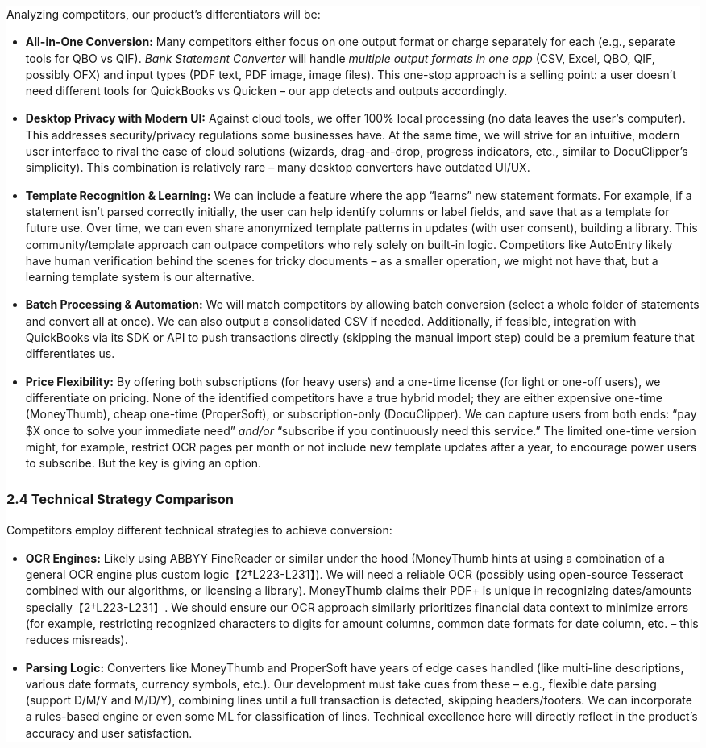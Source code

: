 Analyzing competitors, our product’s differentiators will be:

*   **All-in-One Conversion:** Many competitors either focus on one output format or charge separately for each (e.g., separate tools for QBO vs QIF). _Bank Statement Converter_ will handle _multiple output formats in one app_ (CSV, Excel, QBO, QIF, possibly OFX) and input types (PDF text, PDF image, image files). This one-stop approach is a selling point: a user doesn’t need different tools for QuickBooks vs Quicken – our app detects and outputs accordingly.
    
*   **Desktop Privacy with Modern UI:** Against cloud tools, we offer 100% local processing (no data leaves the user’s computer). This addresses security/privacy regulations some businesses have. At the same time, we will strive for an intuitive, modern user interface to rival the ease of cloud solutions (wizards, drag-and-drop, progress indicators, etc., similar to DocuClipper’s simplicity). This combination is relatively rare – many desktop converters have outdated UI/UX.
    
*   **Template Recognition & Learning:** We can include a feature where the app “learns” new statement formats. For example, if a statement isn’t parsed correctly initially, the user can help identify columns or label fields, and save that as a template for future use. Over time, we can even share anonymized template patterns in updates (with user consent), building a library. This community/template approach can outpace competitors who rely solely on built-in logic. Competitors like AutoEntry likely have human verification behind the scenes for tricky documents – as a smaller operation, we might not have that, but a learning template system is our alternative.
    
*   **Batch Processing & Automation:** We will match competitors by allowing batch conversion (select a whole folder of statements and convert all at once). We can also output a consolidated CSV if needed. Additionally, if feasible, integration with QuickBooks via its SDK or API to push transactions directly (skipping the manual import step) could be a premium feature that differentiates us.
    
*   **Price Flexibility:** By offering both subscriptions (for heavy users) and a one-time license (for light or one-off users), we differentiate on pricing. None of the identified competitors have a true hybrid model; they are either expensive one-time (MoneyThumb), cheap one-time (ProperSoft), or subscription-only (DocuClipper). We can capture users from both ends: “pay $X once to solve your immediate need” _and/or_ “subscribe if you continuously need this service.” The limited one-time version might, for example, restrict OCR pages per month or not include new template updates after a year, to encourage power users to subscribe. But the key is giving an option.
    

### 2.4 Technical Strategy Comparison

Competitors employ different technical strategies to achieve conversion:

*   **OCR Engines:** Likely using ABBYY FineReader or similar under the hood (MoneyThumb hints at using a combination of a general OCR engine plus custom logic【2†L223-L231】). We will need a reliable OCR (possibly using open-source Tesseract combined with our algorithms, or licensing a library). MoneyThumb claims their PDF+ is unique in recognizing dates/amounts specially【2†L223-L231】. We should ensure our OCR approach similarly prioritizes financial data context to minimize errors (for example, restricting recognized characters to digits for amount columns, common date formats for date column, etc. – this reduces misreads).
    
*   **Parsing Logic:** Converters like MoneyThumb and ProperSoft have years of edge cases handled (like multi-line descriptions, various date formats, currency symbols, etc.). Our development must take cues from these – e.g., flexible date parsing (support D/M/Y and M/D/Y), combining lines until a full transaction is detected, skipping headers/footers. We can incorporate a rules-based engine or even some ML for classification of lines. Technical excellence here will directly reflect in the product’s accuracy and user satisfaction.
    